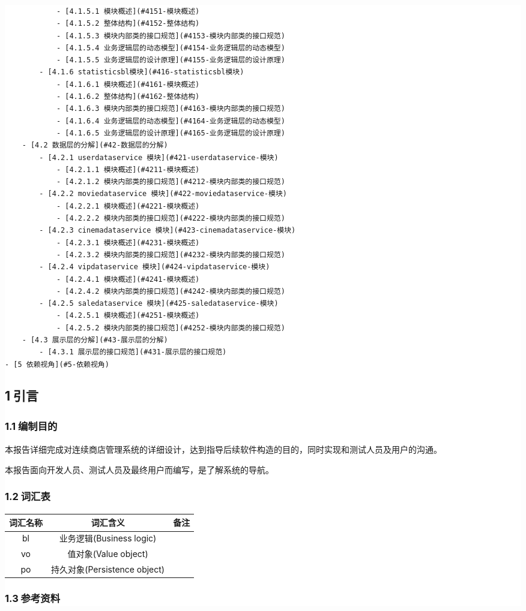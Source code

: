                 - [4.1.5.1 模块概述](#4151-模块概述)
                - [4.1.5.2 整体结构](#4152-整体结构)
                - [4.1.5.3 模块内部类的接口规范](#4153-模块内部类的接口规范)
                - [4.1.5.4 业务逻辑层的动态模型](#4154-业务逻辑层的动态模型)
                - [4.1.5.5 业务逻辑层的设计原理](#4155-业务逻辑层的设计原理)
            - [4.1.6 statisticsbl模块](#416-statisticsbl模块)
                - [4.1.6.1 模块概述](#4161-模块概述)
                - [4.1.6.2 整体结构](#4162-整体结构)
                - [4.1.6.3 模块内部类的接口规范](#4163-模块内部类的接口规范)
                - [4.1.6.4 业务逻辑层的动态模型](#4164-业务逻辑层的动态模型)
                - [4.1.6.5 业务逻辑层的设计原理](#4165-业务逻辑层的设计原理)
        - [4.2 数据层的分解](#42-数据层的分解)
            - [4.2.1 userdataservice 模块](#421-userdataservice-模块)
                - [4.2.1.1 模块概述](#4211-模块概述)
                - [4.2.1.2 模块内部类的接口规范](#4212-模块内部类的接口规范)
            - [4.2.2 moviedataservice 模块](#422-moviedataservice-模块)
                - [4.2.2.1 模块概述](#4221-模块概述)
                - [4.2.2.2 模块内部类的接口规范](#4222-模块内部类的接口规范)
            - [4.2.3 cinemadataservice 模块](#423-cinemadataservice-模块)
                - [4.2.3.1 模块概述](#4231-模块概述)
                - [4.2.3.2 模块内部类的接口规范](#4232-模块内部类的接口规范)
            - [4.2.4 vipdataservice 模块](#424-vipdataservice-模块)
                - [4.2.4.1 模块概述](#4241-模块概述)
                - [4.2.4.2 模块内部类的接口规范](#4242-模块内部类的接口规范)
            - [4.2.5 saledataservice 模块](#425-saledataservice-模块)
                - [4.2.5.1 模块概述](#4251-模块概述)
                - [4.2.5.2 模块内部类的接口规范](#4252-模块内部类的接口规范)
        - [4.3 展示层的分解](#43-展示层的分解)
            - [4.3.1 展示层的接口规范](#431-展示层的接口规范)
    - [5 依赖视角](#5-依赖视角)

## 1 引言

### 1.1 编制目的

本报告详细完成对连续商店管理系统的详细设计，达到指导后续软件构造的目的，同时实现和测试人员及用户的沟通。

本报告面向开发人员、测试人员及最终用户而编写，是了解系统的导航。

### 1.2 词汇表

| 词汇名称 | 词汇含义 | 备注  |
| :-: | :-: | :-: |
|bl|业务逻辑(Business logic)||
|vo|值对象(Value object)||
|po|持久对象(Persistence object)|

### 1.3 参考资料
